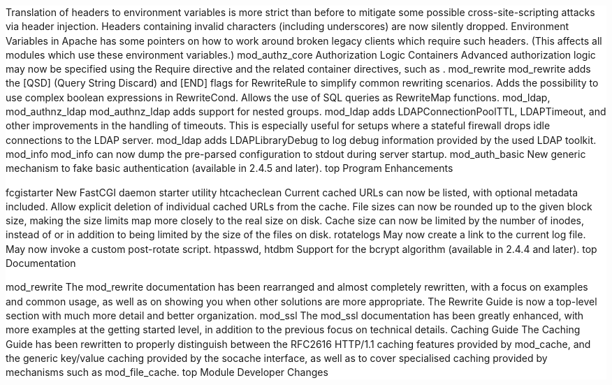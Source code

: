 Translation of headers to environment variables is more strict than before to mitigate some possible cross-site-scripting attacks via header injection. Headers containing invalid characters (including underscores) are now silently dropped. Environment Variables in Apache has some pointers on how to work around broken legacy clients which require such headers. (This affects all modules which use these environment variables.)
mod_authz_core Authorization Logic Containers
Advanced authorization logic may now be specified using the Require directive and the related container directives, such as <RequireAll>.
mod_rewrite
mod_rewrite adds the [QSD] (Query String Discard) and [END] flags for RewriteRule to simplify common rewriting scenarios.
Adds the possibility to use complex boolean expressions in RewriteCond.
Allows the use of SQL queries as RewriteMap functions.
mod_ldap, mod_authnz_ldap
mod_authnz_ldap adds support for nested groups.
mod_ldap adds LDAPConnectionPoolTTL, LDAPTimeout, and other improvements in the handling of timeouts. This is especially useful for setups where a stateful firewall drops idle connections to the LDAP server.
mod_ldap adds LDAPLibraryDebug to log debug information provided by the used LDAP toolkit.
mod_info
mod_info can now dump the pre-parsed configuration to stdout during server startup.
mod_auth_basic
New generic mechanism to fake basic authentication (available in 2.4.5 and later).
top
Program Enhancements

fcgistarter
New FastCGI daemon starter utility
htcacheclean
Current cached URLs can now be listed, with optional metadata included.
Allow explicit deletion of individual cached URLs from the cache.
File sizes can now be rounded up to the given block size, making the size limits map more closely to the real size on disk.
Cache size can now be limited by the number of inodes, instead of or in addition to being limited by the size of the files on disk.
rotatelogs
May now create a link to the current log file.
May now invoke a custom post-rotate script.
htpasswd, htdbm
Support for the bcrypt algorithm (available in 2.4.4 and later).
top
Documentation

mod_rewrite
The mod_rewrite documentation has been rearranged and almost completely rewritten, with a focus on examples and common usage, as well as on showing you when other solutions are more appropriate. The Rewrite Guide is now a top-level section with much more detail and better organization.
mod_ssl
The mod_ssl documentation has been greatly enhanced, with more examples at the getting started level, in addition to the previous focus on technical details.
Caching Guide
The Caching Guide has been rewritten to properly distinguish between the RFC2616 HTTP/1.1 caching features provided by mod_cache, and the generic key/value caching provided by the socache interface, as well as to cover specialised caching provided by mechanisms such as mod_file_cache.
top
Module Developer Changes
